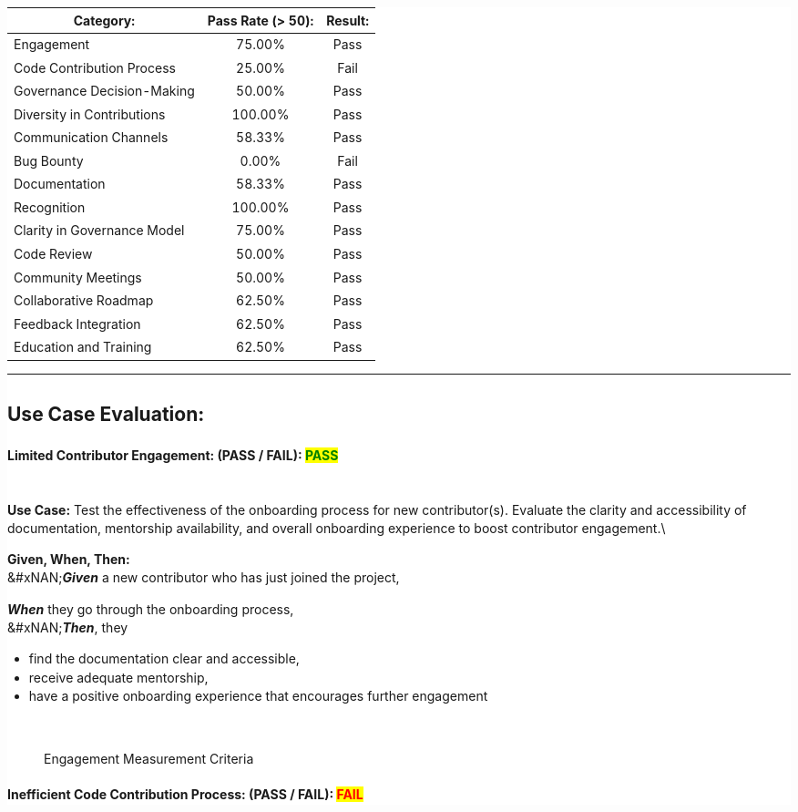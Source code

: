 | Category:                   | Pass Rate (> 50): | Result: |
| --------------------------- | :---------------: | :-----: |
| Engagement                  |       75.00%      |   Pass  |
| Code Contribution Process   |       25.00%      |   Fail  |
| Governance Decision-Making  |       50.00%      |   Pass  |
| Diversity in Contributions  |      100.00%      |   Pass  |
| Communication Channels      |       58.33%      |   Pass  |
| Bug Bounty                  |       0.00%       |   Fail  |
| Documentation               |       58.33%      |   Pass  |
| Recognition                 |      100.00%      |   Pass  |
| Clarity in Governance Model |       75.00%      |   Pass  |
| Code Review                 |       50.00%      |   Pass  |
| Community Meetings          |       50.00%      |   Pass  |
| Collaborative Roadmap       |       62.50%      |   Pass  |
| Feedback Integration        |       62.50%      |   Pass  |
| Education and Training      |       62.50%      |   Pass  |

***

## Use Case Evaluation:

#### Limited Contributor Engagement: (PASS / FAIL): <mark style="color:green;">PASS</mark>

\
**Use Case:** Test the effectiveness of the onboarding process for new contributor(s). Evaluate the clarity and accessibility of documentation, mentorship availability, and overall onboarding experience to boost contributor engagement.\


**Given, When, Then:**\
&#xNAN;_**Given**_ a new contributor who has just joined the project,

_**When**_ they go through the onboarding process,\
&#xNAN;_**Then**_, they&#x20;

* find the documentation clear and accessible,&#x20;
* receive adequate mentorship,&#x20;
* have a positive onboarding experience that encourages further engagement

<figure><img src="https://lh7-us.googleusercontent.com/docsz/AD_4nXf_CUaKe-h_tJAwRGolx2lslDSH2NWna0MYHLP-d1K6cgVnckEDS3p2RmJB4tJL7UPfNwpdo8x3yuLCaK8siysGrFNYj5xAiz8uwPG1yZ4AUZi4y7vCxT5o3JPSLkIo7rlsegQ_CESBdi2ipAnNxddo-Ec?key=jy5pEYJJuI6-pEe_Ivzrcg" alt=""><figcaption><p> Engagement Measurement Criteria</p></figcaption></figure>

#### Inefficient Code Contribution Process: (PASS / FAIL): <mark style="color:red;">FAIL</mark>
